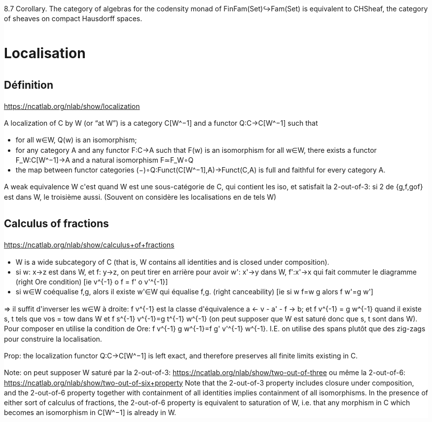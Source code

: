 8.7 Corollary. The category of algebras for the codensity monad of FinFam(Set)↪Fam(Set) is  equivalent  to CHSheaf,  the  category  of  sheaves  on  compact  Hausdorff spaces.

Localisation
============

## Définition

https://ncatlab.org/nlab/show/localization

A localization of C by W (or “at W”) is a category C[W^−1] and a functor Q:C→C[W^−1] such that
- for all w∈W, Q(w) is an isomorphism;
- for any category A and any functor F:C→A such that F(w) is an isomorphism for all w∈W, there exists a functor F_W:C[W^−1]→A and a natural isomorphism F≃F_W∘Q
- the map between functor categories (−)∘Q:Funct(C[W^−1],A)→Funct(C,A) is full and faithful for every category A.

A weak equivalence W c'est quand W est une sous-catégorie de C, qui
contient les iso, et satisfait la 2-out-of-3: si 2 de {g,f,gof} est dans W,
le troisième aussi.
(Souvent on considère les localisations en de tels W)

## Calculus of fractions

https://ncatlab.org/nlab/show/calculus+of+fractions
- W is a wide subcategory of C (that is, W contains all identities and is closed under composition).
- si w: x->z est dans W, et f: y->z, on peut tirer en arrière pour avoir
  w': x'->y dans W, f':x'->x qui fait commuter le diagramme (right Ore
  condition)
  [ie v^{-1} o f = f' o v'^{-1}]
- si w∈W coéqualise f,g, alors il existe w'∈W qui équalise f,g.
  (right canceability) [ie si w f=w g alors f w'=g w']

=> il suffit d'inverser les w∈W à droite: f v^{-1} est la classe
d'équivalence a <- v - a' - f -> b; et f v^{-1} = g w^{-1} quand il existe
s, t tels que vos = tow dans W et f s^{-1} v^{-1}=g t^{-1} w^{-1}
(on peut supposer que W est saturé donc que s, t sont dans W).
Pour composer en utilise la condition de Ore: f v^{-1} g w^{-1}=f g' v'^{-1} w^{-1}.
I.E. on utilise des spans plutôt que des zig-zags pour construire la
localisation.

Prop: the localization functor Q:C→C[W^−1] is left exact, and therefore preserves all finite limits existing in C.

Note: on peut supposer W saturé par la 2-out-of-3:
https://ncatlab.org/nlab/show/two-out-of-three
ou même la 2-out-of-6:
https://ncatlab.org/nlab/show/two-out-of-six+property
Note that the 2-out-of-3 property includes closure under composition, and the 2-out-of-6 property together with containment of all identities implies containment of all isomorphisms.
In the presence of either sort of calculus of fractions, the 2-out-of-6 property is equivalent to saturation of W, i.e. that any morphism in C which becomes an isomorphism in C[W^−1] is already in W.
